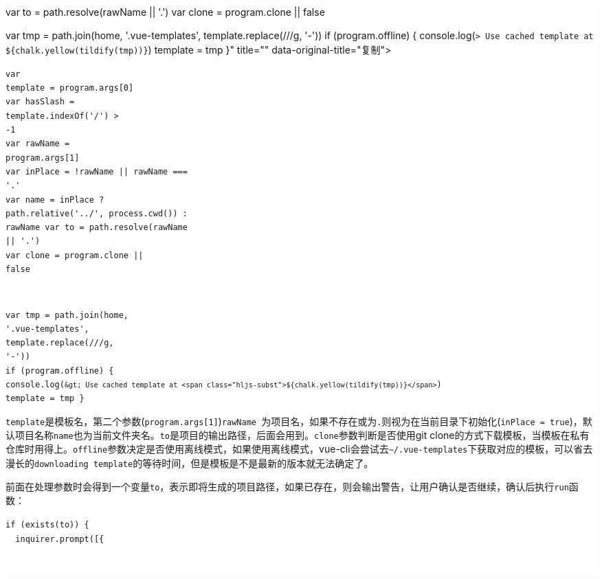 var to = path.resolve(rawName || '.')
var clone = program.clone || false

var tmp = path.join(home, '.vue-templates', template.replace(/\//g, '-'))
if (program.offline) {
  console.log(`> Use cached template at ${chalk.yellow(tildify(tmp))}`)
  template = tmp
}" title="" data-original-title="复制"></span>
      <span type="button" class="saveToNote code-tool" data-toggle="tooltip" data-placement="top" title="" data-original-title="放进笔记"></span>
      </div>
      </div><pre class="hljs javascript"><code><span class="hljs-keyword">var</span> template = program.args[<span class="hljs-number">0</span>]
<span class="hljs-keyword">var</span> hasSlash = template.indexOf(<span class="hljs-string">'/'</span>) &gt; <span class="hljs-number">-1</span>
<span class="hljs-keyword">var</span> rawName = program.args[<span class="hljs-number">1</span>]
<span class="hljs-keyword">var</span> inPlace = !rawName || rawName === <span class="hljs-string">'.'</span>
<span class="hljs-keyword">var</span> name = inPlace ? path.relative(<span class="hljs-string">'../'</span>, process.cwd()) : rawName
<span class="hljs-keyword">var</span> to = path.resolve(rawName || <span class="hljs-string">'.'</span>)
<span class="hljs-keyword">var</span> clone = program.clone || <span class="hljs-literal">false</span>

<span class="hljs-keyword">var</span> tmp = path.join(home, <span class="hljs-string">'.vue-templates'</span>, template.replace(<span class="hljs-regexp">/\//g</span>, <span class="hljs-string">'-'</span>))
<span class="hljs-keyword">if</span> (program.offline) {
  <span class="hljs-built_in">console</span>.log(<span class="hljs-string">`&gt; Use cached template at <span class="hljs-subst">${chalk.yellow(tildify(tmp))}</span>`</span>)
  template = tmp
}</code></pre>
<p><code>template</code>是模板名，第二个参数(<code>program.args[1]</code>)<code>rawName </code>为项目名，如果不存在或为<code>.</code>则视为在当前目录下初始化(<code>inPlace = true</code>)，默认项目名称<code>name</code>也为当前文件夹名。<code>to</code>是项目的输出路径，后面会用到。<code>clone</code>参数判断是否使用git clone的方式下载模板，当模板在私有仓库时用得上。<code>offline</code>参数决定是否使用离线模式，如果使用离线模式，vue-cli会尝试去<code>~/.vue-templates</code>下获取对应的模板，可以省去漫长的<code>downloading template</code>的等待时间，但是模板是不是最新的版本就无法确定了。</p>
<p>前面在处理参数时会得到一个变量<code>to</code>，表示即将生成的项目路径，如果已存在，则会输出警告，让用户确认是否继续，确认后执行<code>run</code>函数：</p>
<div class="widget-codetool" style="display:none;">
      <div class="widget-codetool--inner">
      <span class="selectCode code-tool" data-toggle="tooltip" data-placement="top" title="" data-original-title="全选"></span>
      <span type="button" class="copyCode code-tool" data-toggle="tooltip" data-placement="top" data-clipboard-text="if (exists(to)) {
  inquirer.prompt([{
    type: 'confirm',
    message: inPlace
      ? 'Generate project in current directory?'
      : 'Target directory exists. Continue?',
    name: 'ok'
  }], function (answers) {
    if (answers.ok) {
      run()
    }
  })
} else {
  run()
}" title="" data-original-title="复制"></span>
      <span type="button" class="saveToNote code-tool" data-toggle="tooltip" data-placement="top" title="" data-original-title="放进笔记"></span>
      </div>
      </div><pre class="hljs less"><code><span class="hljs-selector-tag">if</span> (exists(to)) {
  <span class="hljs-selector-tag">inquirer</span><span class="hljs-selector-class">.prompt</span>([{